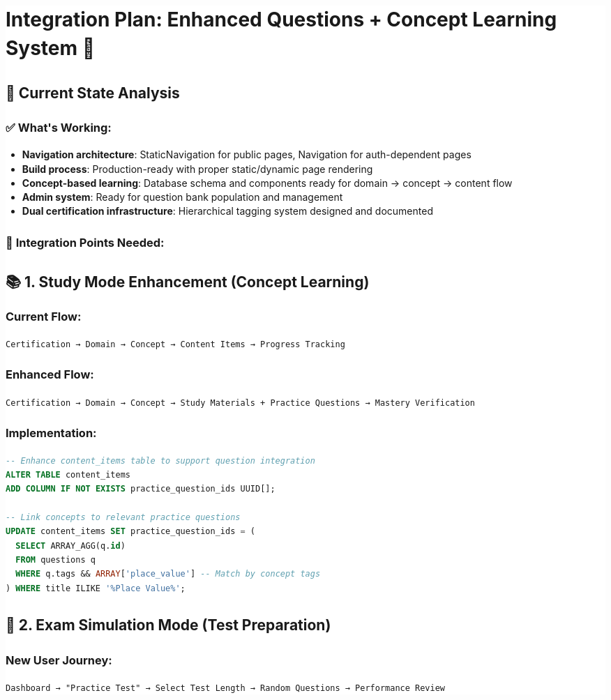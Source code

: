 # Integration Plan: Enhanced Questions + Concept Learning System 🌸

## 🎯 **Current State Analysis**

### ✅ **What's Working:**
- **Navigation architecture**: StaticNavigation for public pages, Navigation for auth-dependent pages
- **Build process**: Production-ready with proper static/dynamic page rendering
- **Concept-based learning**: Database schema and components ready for domain → concept → content flow
- **Admin system**: Ready for question bank population and management
- **Dual certification infrastructure**: Hierarchical tagging system designed and documented

### 🔄 **Integration Points Needed:**

## 📚 **1. Study Mode Enhancement (Concept Learning)**

### **Current Flow:**
```
Certification → Domain → Concept → Content Items → Progress Tracking
```

### **Enhanced Flow:**
```
Certification → Domain → Concept → Study Materials + Practice Questions → Mastery Verification
```

### **Implementation:**
```sql
-- Enhance content_items table to support question integration
ALTER TABLE content_items 
ADD COLUMN IF NOT EXISTS practice_question_ids UUID[];

-- Link concepts to relevant practice questions
UPDATE content_items SET practice_question_ids = (
  SELECT ARRAY_AGG(q.id) 
  FROM questions q 
  WHERE q.tags && ARRAY['place_value'] -- Match by concept tags
) WHERE title ILIKE '%Place Value%';
```

## 🎯 **2. Exam Simulation Mode (Test Preparation)**

### **New User Journey:**
```
Dashboard → "Practice Test" → Select Test Length → Random Questions → Performance Review
```
